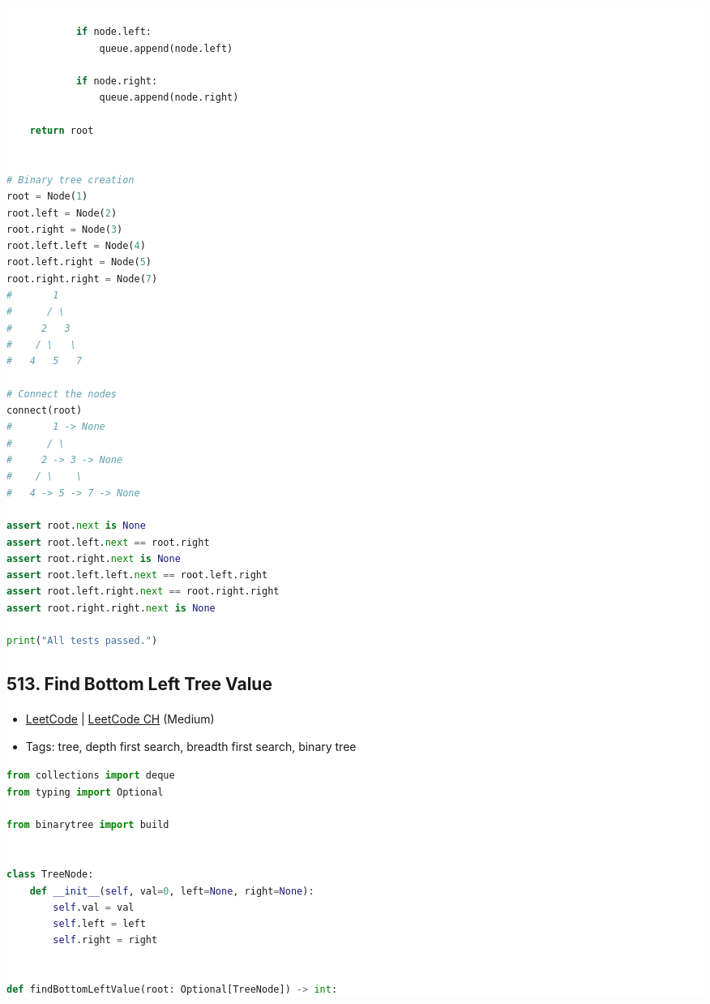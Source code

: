```python title="117. Populating Next Right Pointers in Each Node II - Python Solution"

            if node.left:
                queue.append(node.left)

            if node.right:
                queue.append(node.right)

    return root


# Binary tree creation
root = Node(1)
root.left = Node(2)
root.right = Node(3)
root.left.left = Node(4)
root.left.right = Node(5)
root.right.right = Node(7)
#       1
#      / \
#     2   3
#    / \   \
#   4   5   7

# Connect the nodes
connect(root)
#       1 -> None
#      / \
#     2 -> 3 -> None
#    / \    \
#   4 -> 5 -> 7 -> None

assert root.next is None
assert root.left.next == root.right
assert root.right.next is None
assert root.left.left.next == root.left.right
assert root.left.right.next == root.right.right
assert root.right.right.next is None

print("All tests passed.")

```

## 513. Find Bottom Left Tree Value

-   [LeetCode](https://leetcode.com/problems/find-bottom-left-tree-value/) | [LeetCode CH](https://leetcode.cn/problems/find-bottom-left-tree-value/) (Medium)

-   Tags: tree, depth first search, breadth first search, binary tree

```python title="513. Find Bottom Left Tree Value - Python Solution"
from collections import deque
from typing import Optional

from binarytree import build


class TreeNode:
    def __init__(self, val=0, left=None, right=None):
        self.val = val
        self.left = left
        self.right = right


def findBottomLeftValue(root: Optional[TreeNode]) -> int:
```